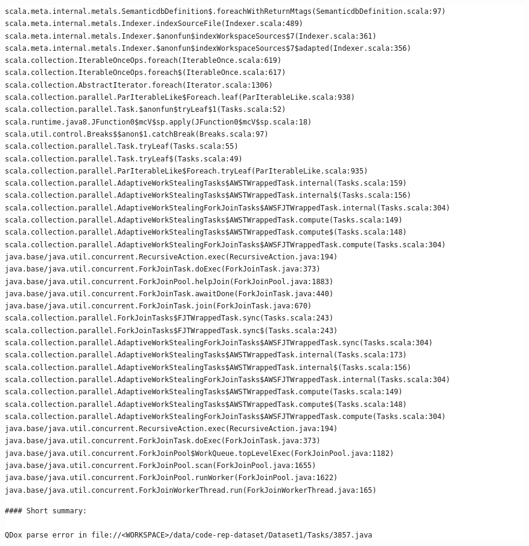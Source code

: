 	scala.meta.internal.metals.SemanticdbDefinition$.foreachWithReturnMtags(SemanticdbDefinition.scala:97)
	scala.meta.internal.metals.Indexer.indexSourceFile(Indexer.scala:489)
	scala.meta.internal.metals.Indexer.$anonfun$indexWorkspaceSources$7(Indexer.scala:361)
	scala.meta.internal.metals.Indexer.$anonfun$indexWorkspaceSources$7$adapted(Indexer.scala:356)
	scala.collection.IterableOnceOps.foreach(IterableOnce.scala:619)
	scala.collection.IterableOnceOps.foreach$(IterableOnce.scala:617)
	scala.collection.AbstractIterator.foreach(Iterator.scala:1306)
	scala.collection.parallel.ParIterableLike$Foreach.leaf(ParIterableLike.scala:938)
	scala.collection.parallel.Task.$anonfun$tryLeaf$1(Tasks.scala:52)
	scala.runtime.java8.JFunction0$mcV$sp.apply(JFunction0$mcV$sp.scala:18)
	scala.util.control.Breaks$$anon$1.catchBreak(Breaks.scala:97)
	scala.collection.parallel.Task.tryLeaf(Tasks.scala:55)
	scala.collection.parallel.Task.tryLeaf$(Tasks.scala:49)
	scala.collection.parallel.ParIterableLike$Foreach.tryLeaf(ParIterableLike.scala:935)
	scala.collection.parallel.AdaptiveWorkStealingTasks$AWSTWrappedTask.internal(Tasks.scala:159)
	scala.collection.parallel.AdaptiveWorkStealingTasks$AWSTWrappedTask.internal$(Tasks.scala:156)
	scala.collection.parallel.AdaptiveWorkStealingForkJoinTasks$AWSFJTWrappedTask.internal(Tasks.scala:304)
	scala.collection.parallel.AdaptiveWorkStealingTasks$AWSTWrappedTask.compute(Tasks.scala:149)
	scala.collection.parallel.AdaptiveWorkStealingTasks$AWSTWrappedTask.compute$(Tasks.scala:148)
	scala.collection.parallel.AdaptiveWorkStealingForkJoinTasks$AWSFJTWrappedTask.compute(Tasks.scala:304)
	java.base/java.util.concurrent.RecursiveAction.exec(RecursiveAction.java:194)
	java.base/java.util.concurrent.ForkJoinTask.doExec(ForkJoinTask.java:373)
	java.base/java.util.concurrent.ForkJoinPool.helpJoin(ForkJoinPool.java:1883)
	java.base/java.util.concurrent.ForkJoinTask.awaitDone(ForkJoinTask.java:440)
	java.base/java.util.concurrent.ForkJoinTask.join(ForkJoinTask.java:670)
	scala.collection.parallel.ForkJoinTasks$FJTWrappedTask.sync(Tasks.scala:243)
	scala.collection.parallel.ForkJoinTasks$FJTWrappedTask.sync$(Tasks.scala:243)
	scala.collection.parallel.AdaptiveWorkStealingForkJoinTasks$AWSFJTWrappedTask.sync(Tasks.scala:304)
	scala.collection.parallel.AdaptiveWorkStealingTasks$AWSTWrappedTask.internal(Tasks.scala:173)
	scala.collection.parallel.AdaptiveWorkStealingTasks$AWSTWrappedTask.internal$(Tasks.scala:156)
	scala.collection.parallel.AdaptiveWorkStealingForkJoinTasks$AWSFJTWrappedTask.internal(Tasks.scala:304)
	scala.collection.parallel.AdaptiveWorkStealingTasks$AWSTWrappedTask.compute(Tasks.scala:149)
	scala.collection.parallel.AdaptiveWorkStealingTasks$AWSTWrappedTask.compute$(Tasks.scala:148)
	scala.collection.parallel.AdaptiveWorkStealingForkJoinTasks$AWSFJTWrappedTask.compute(Tasks.scala:304)
	java.base/java.util.concurrent.RecursiveAction.exec(RecursiveAction.java:194)
	java.base/java.util.concurrent.ForkJoinTask.doExec(ForkJoinTask.java:373)
	java.base/java.util.concurrent.ForkJoinPool$WorkQueue.topLevelExec(ForkJoinPool.java:1182)
	java.base/java.util.concurrent.ForkJoinPool.scan(ForkJoinPool.java:1655)
	java.base/java.util.concurrent.ForkJoinPool.runWorker(ForkJoinPool.java:1622)
	java.base/java.util.concurrent.ForkJoinWorkerThread.run(ForkJoinWorkerThread.java:165)
```
#### Short summary: 

QDox parse error in file://<WORKSPACE>/data/code-rep-dataset/Dataset1/Tasks/3857.java